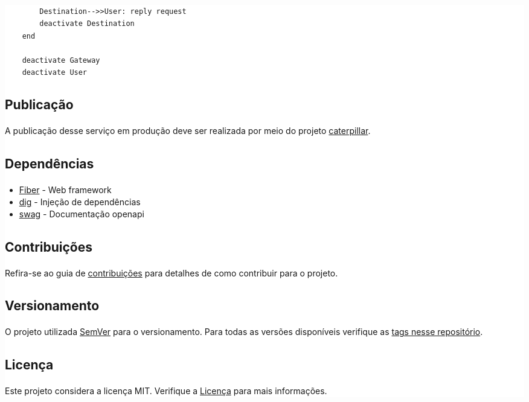 ```mermaid
        Destination-->>User: reply request
        deactivate Destination
    end

    deactivate Gateway
    deactivate User
```

## Publicação

A publicação desse serviço em produção deve ser realizada por meio do projeto [caterpillar][caterpillar-link].

## Dependências

* [Fiber](https://docs.gofiber.io/) - Web framework
* [dig](https://github.com/uber-go/dig) - Injeção de dependências
* [swag](https://github.com/swaggo/swag) - Documentação openapi

## Contribuições

Refira-se ao guia de [contribuições](./docs/CONTRIBUTING.md) para detalhes de como contribuir para o projeto.

## Versionamento

O projeto utilizada [SemVer](https://semver.org/) para o versionamento. Para todas as versões disponíveis verifique as
[tags nesse repositório](https://github.com/realfabecker/auth3/tags).

## Licença

Este projeto considera a licença MIT. Verifique a [Licença](LICENSE.md) para mais informações.


[docker-link]: https://docs.docker.com/engine/install/

[golang-link]: https://go.dev/doc/install

[go-air-link]: https://github.com/cosmtrek/air

[aws-env-link]: https://docs.aws.amazon.com/cli/latest/userguide/cli-configure-envvars.html

[aws-cognito-link]: https://aws.amazon.com/pt/cognito/

[auth3-link]: https://github.com/realfabecker/auth3

[caterpillar-link]: https://github.com/realfabecker/caterpillar